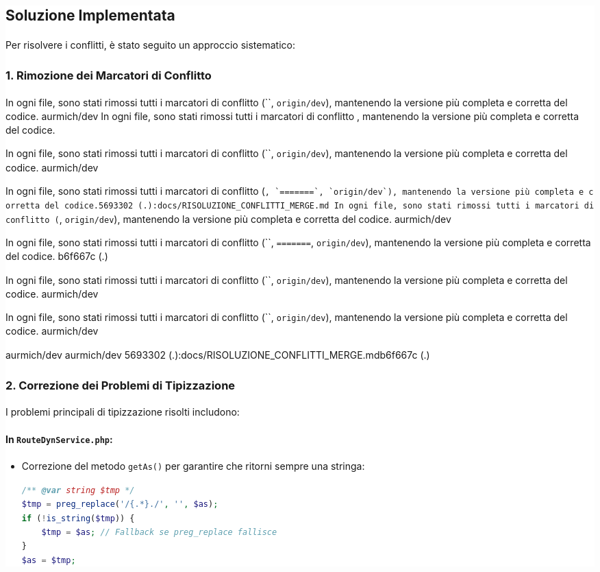 ## Soluzione Implementata

Per risolvere i conflitti, è stato seguito un approccio sistematico:

### 1. Rimozione dei Marcatori di Conflitto

In ogni file, sono stati rimossi tutti i marcatori di conflitto (``, `origin/dev`), mantenendo la versione più completa e corretta del codice.
aurmich/dev
In ogni file, sono stati rimossi tutti i marcatori di conflitto , mantenendo la versione più completa e corretta del codice.



In ogni file, sono stati rimossi tutti i marcatori di conflitto (``, `origin/dev`), mantenendo la versione più completa e corretta del codice.
aurmich/dev

In ogni file, sono stati rimossi tutti i marcatori di conflitto (``, `=======`, `origin/dev`), mantenendo la versione più completa e corretta del codice.5693302 (.):docs/RISOLUZIONE_CONFLITTI_MERGE.md
In ogni file, sono stati rimossi tutti i marcatori di conflitto (``, `origin/dev`), mantenendo la versione più completa e corretta del codice.
aurmich/dev


In ogni file, sono stati rimossi tutti i marcatori di conflitto (``, `=======`, `origin/dev`), mantenendo la versione più completa e corretta del codice.
b6f667c (.)

In ogni file, sono stati rimossi tutti i marcatori di conflitto (``, `origin/dev`), mantenendo la versione più completa e corretta del codice.
aurmich/dev


In ogni file, sono stati rimossi tutti i marcatori di conflitto (``, `origin/dev`), mantenendo la versione più completa e corretta del codice.
aurmich/dev

aurmich/dev
aurmich/dev
5693302 (.):docs/RISOLUZIONE_CONFLITTI_MERGE.mdb6f667c (.)

### 2. Correzione dei Problemi di Tipizzazione

I problemi principali di tipizzazione risolti includono:

#### In `RouteDynService.php`:

- Correzione del metodo `getAs()` per garantire che ritorni sempre una stringa:
  ```php
  /** @var string $tmp */
  $tmp = preg_replace('/{.*}./', '', $as);
  if (!is_string($tmp)) {
      $tmp = $as; // Fallback se preg_replace fallisce
  }
  $as = $tmp;
  ```
